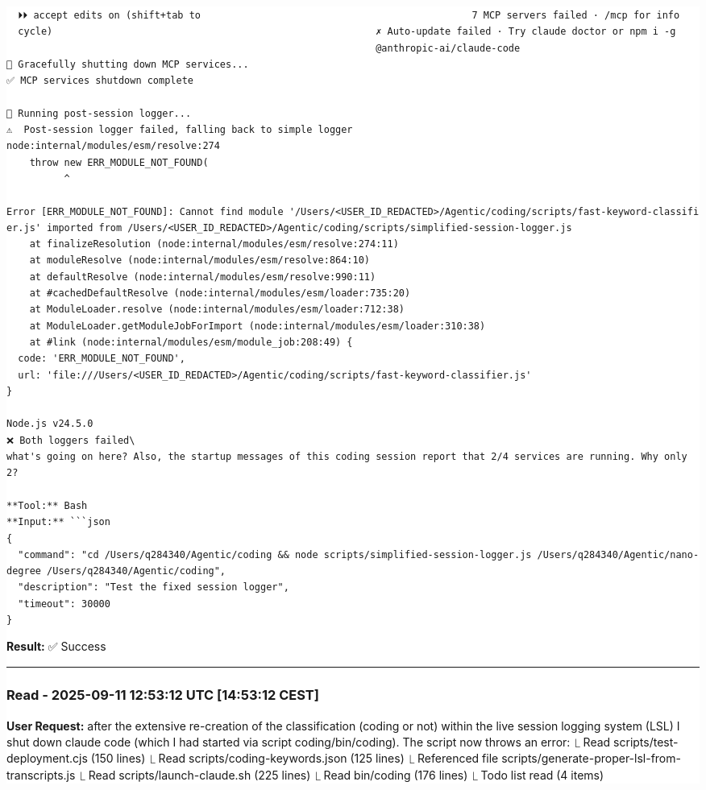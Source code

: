```
  ⏵⏵ accept edits on (shift+tab to                                               7 MCP servers failed · /mcp for info
  cycle)                                                        ✗ Auto-update failed · Try claude doctor or npm i -g 
                                                                @anthropic-ai/claude-code
🔄 Gracefully shutting down MCP services...
✅ MCP services shutdown complete

📝 Running post-session logger...
⚠️  Post-session logger failed, falling back to simple logger
node:internal/modules/esm/resolve:274
    throw new ERR_MODULE_NOT_FOUND(
          ^

Error [ERR_MODULE_NOT_FOUND]: Cannot find module '/Users/<USER_ID_REDACTED>/Agentic/coding/scripts/fast-keyword-classifier.js' imported from /Users/<USER_ID_REDACTED>/Agentic/coding/scripts/simplified-session-logger.js
    at finalizeResolution (node:internal/modules/esm/resolve:274:11)
    at moduleResolve (node:internal/modules/esm/resolve:864:10)
    at defaultResolve (node:internal/modules/esm/resolve:990:11)
    at #cachedDefaultResolve (node:internal/modules/esm/loader:735:20)
    at ModuleLoader.resolve (node:internal/modules/esm/loader:712:38)
    at ModuleLoader.getModuleJobForImport (node:internal/modules/esm/loader:310:38)
    at #link (node:internal/modules/esm/module_job:208:49) {
  code: 'ERR_MODULE_NOT_FOUND',
  url: 'file:///Users/<USER_ID_REDACTED>/Agentic/coding/scripts/fast-keyword-classifier.js'
}

Node.js v24.5.0
❌ Both loggers failed\
what's going on here? Also, the startup messages of this coding session report that 2/4 services are running. Why only 2?

**Tool:** Bash
**Input:** ```json
{
  "command": "cd /Users/q284340/Agentic/coding && node scripts/simplified-session-logger.js /Users/q284340/Agentic/nano-degree /Users/q284340/Agentic/coding",
  "description": "Test the fixed session logger",
  "timeout": 30000
}
```

**Result:** ✅ Success

---

### Read - 2025-09-11 12:53:12 UTC [14:53:12 CEST]

**User Request:** after the extensive re-creation of the classification (coding or not) within the live session logging system (LSL) I shut down claude code (which I had started via script coding/bin/coding). The script now throws an error:  ⎿  Read scripts/test-deployment.cjs (150 lines)
  ⎿  Read scripts/coding-keywords.json (125 lines)
  ⎿  Referenced file scripts/generate-proper-lsl-from-transcripts.js
  ⎿  Read scripts/launch-claude.sh (225 lines)
  ⎿  Read bin/coding (176 lines)
  ⎿  Todo list read (4 items)
